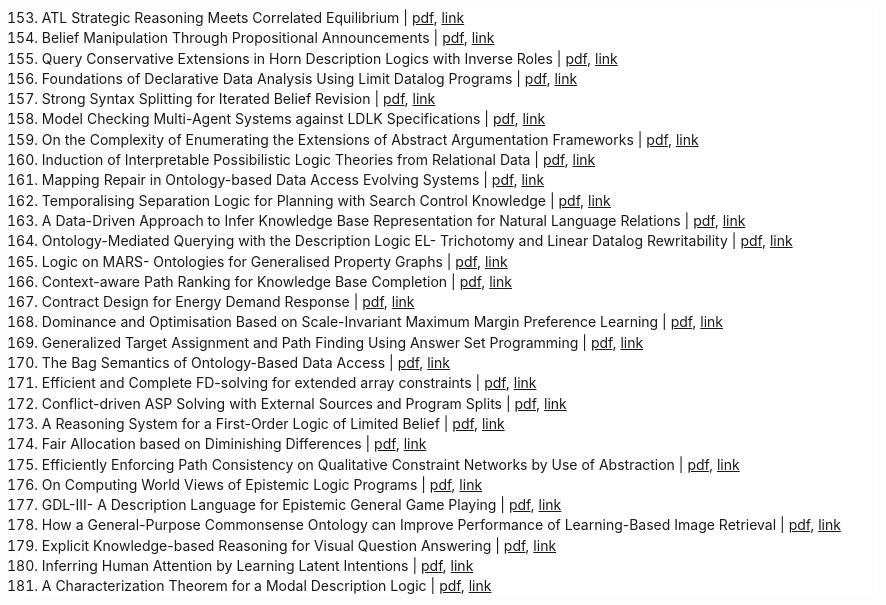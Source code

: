 153. ATL Strategic Reasoning Meets Correlated Equilibrium | [pdf](https://www.ijcai.org/proceedings/0153.pdf), [link](https://www.ijcai.org/proceedings/2017/153)
154. Belief Manipulation Through Propositional Announcements | [pdf](https://www.ijcai.org/proceedings/0154.pdf), [link](https://www.ijcai.org/proceedings/2017/154)
155. Query Conservative Extensions in Horn Description Logics with Inverse Roles | [pdf](https://www.ijcai.org/proceedings/0155.pdf), [link](https://www.ijcai.org/proceedings/2017/155)
156. Foundations of Declarative Data Analysis Using Limit Datalog Programs | [pdf](https://www.ijcai.org/proceedings/0156.pdf), [link](https://www.ijcai.org/proceedings/2017/156)
157. Strong Syntax Splitting for Iterated Belief Revision | [pdf](https://www.ijcai.org/proceedings/0157.pdf), [link](https://www.ijcai.org/proceedings/2017/157)
158. Model Checking Multi-Agent Systems against LDLK Specifications | [pdf](https://www.ijcai.org/proceedings/0158.pdf), [link](https://www.ijcai.org/proceedings/2017/158)
159. On the Complexity of Enumerating the Extensions of Abstract Argumentation Frameworks | [pdf](https://www.ijcai.org/proceedings/0159.pdf), [link](https://www.ijcai.org/proceedings/2017/159)
160. Induction of Interpretable Possibilistic Logic Theories from Relational Data | [pdf](https://www.ijcai.org/proceedings/0160.pdf), [link](https://www.ijcai.org/proceedings/2017/160)
161. Mapping Repair in Ontology-based Data Access Evolving Systems | [pdf](https://www.ijcai.org/proceedings/0161.pdf), [link](https://www.ijcai.org/proceedings/2017/161)
162. Temporalising Separation Logic for Planning with Search Control Knowledge | [pdf](https://www.ijcai.org/proceedings/0162.pdf), [link](https://www.ijcai.org/proceedings/2017/162)
163. A Data-Driven Approach to Infer Knowledge Base Representation for Natural Language Relations | [pdf](https://www.ijcai.org/proceedings/0163.pdf), [link](https://www.ijcai.org/proceedings/2017/163)
164. Ontology-Mediated Querying with the Description Logic EL- Trichotomy and Linear Datalog Rewritability | [pdf](https://www.ijcai.org/proceedings/0164.pdf), [link](https://www.ijcai.org/proceedings/2017/164)
165. Logic on MARS- Ontologies for Generalised Property Graphs | [pdf](https://www.ijcai.org/proceedings/0165.pdf), [link](https://www.ijcai.org/proceedings/2017/165)
166. Context-aware Path Ranking for Knowledge Base Completion | [pdf](https://www.ijcai.org/proceedings/0166.pdf), [link](https://www.ijcai.org/proceedings/2017/166)
167. Contract Design for Energy Demand Response | [pdf](https://www.ijcai.org/proceedings/0167.pdf), [link](https://www.ijcai.org/proceedings/2017/167)
168. Dominance and Optimisation Based on Scale-Invariant Maximum Margin Preference Learning | [pdf](https://www.ijcai.org/proceedings/0168.pdf), [link](https://www.ijcai.org/proceedings/2017/168)
169. Generalized Target Assignment and Path Finding Using Answer Set Programming | [pdf](https://www.ijcai.org/proceedings/0169.pdf), [link](https://www.ijcai.org/proceedings/2017/169)
170. The Bag Semantics of Ontology-Based Data Access | [pdf](https://www.ijcai.org/proceedings/0170.pdf), [link](https://www.ijcai.org/proceedings/2017/170)
171. Efficient and Complete FD-solving for extended array constraints | [pdf](https://www.ijcai.org/proceedings/0171.pdf), [link](https://www.ijcai.org/proceedings/2017/171)
172. Conflict-driven ASP Solving with External Sources and Program Splits | [pdf](https://www.ijcai.org/proceedings/0172.pdf), [link](https://www.ijcai.org/proceedings/2017/172)
173. A Reasoning System for a First-Order Logic of Limited Belief | [pdf](https://www.ijcai.org/proceedings/0173.pdf), [link](https://www.ijcai.org/proceedings/2017/173)
174. Fair Allocation based on Diminishing Differences | [pdf](https://www.ijcai.org/proceedings/0174.pdf), [link](https://www.ijcai.org/proceedings/2017/174)
175. Efficiently Enforcing Path Consistency on Qualitative Constraint Networks by Use of Abstraction | [pdf](https://www.ijcai.org/proceedings/0175.pdf), [link](https://www.ijcai.org/proceedings/2017/175)
176. On Computing World Views of Epistemic Logic Programs | [pdf](https://www.ijcai.org/proceedings/0176.pdf), [link](https://www.ijcai.org/proceedings/2017/176)
177. GDL-III- A Description Language for Epistemic General Game Playing | [pdf](https://www.ijcai.org/proceedings/0177.pdf), [link](https://www.ijcai.org/proceedings/2017/177)
178. How a General-Purpose Commonsense Ontology can Improve Performance of Learning-Based Image Retrieval | [pdf](https://www.ijcai.org/proceedings/0178.pdf), [link](https://www.ijcai.org/proceedings/2017/178)
179. Explicit Knowledge-based Reasoning for Visual Question Answering | [pdf](https://www.ijcai.org/proceedings/0179.pdf), [link](https://www.ijcai.org/proceedings/2017/179)
180. Inferring Human Attention by Learning Latent Intentions | [pdf](https://www.ijcai.org/proceedings/0180.pdf), [link](https://www.ijcai.org/proceedings/2017/180)
181. A Characterization Theorem for a Modal Description Logic | [pdf](https://www.ijcai.org/proceedings/0181.pdf), [link](https://www.ijcai.org/proceedings/2017/181)